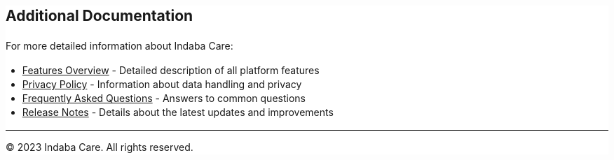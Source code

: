 ## Additional Documentation

For more detailed information about Indaba Care:

- [Features Overview](docs/FEATURES.md) - Detailed description of all platform features
- [Privacy Policy](docs/PRIVACY_POLICY.md) - Information about data handling and privacy
- [Frequently Asked Questions](docs/FAQ.md) - Answers to common questions
- [Release Notes](docs/RELEASE_NOTES.md) - Details about the latest updates and improvements

---

© 2023 Indaba Care. All rights reserved.

